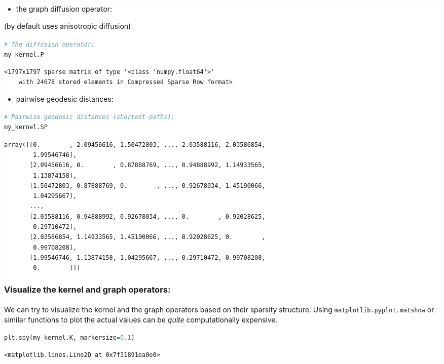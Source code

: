 
- the graph diffusion operator:

(by default uses anisotropic diffusion)


```python
# The diffusion operator:
my_kernel.P
```




    <1797x1797 sparse matrix of type '<class 'numpy.float64'>'
    	with 24678 stored elements in Compressed Sparse Row format>



- pairwise geodesic distances:


```python
# Pairwise geodesic distances (shortest-paths):
my_kernel.SP
```




    array([[0.        , 2.09456616, 1.50472803, ..., 2.03588116, 2.03586854,
            1.99546746],
           [2.09456616, 0.        , 0.87888769, ..., 0.94888992, 1.14933565,
            1.13874158],
           [1.50472803, 0.87888769, 0.        , ..., 0.92678034, 1.45190066,
            1.04295667],
           ...,
           [2.03588116, 0.94888992, 0.92678034, ..., 0.        , 0.92028625,
            0.29710472],
           [2.03586854, 1.14933565, 1.45190066, ..., 0.92028625, 0.        ,
            0.99708208],
           [1.99546746, 1.13874158, 1.04295667, ..., 0.29710472, 0.99708208,
            0.        ]])



### Visualize the kernel and graph operators:

We can try to visualize the kernel and the graph operators based on their sparsity structure. Using `matplotlib.pyplot.matshow` or similar functions to plot the actual values can be *quite* computationally expensive.


```python
plt.spy(my_kernel.K, markersize=0.1)
```




    <matplotlib.lines.Line2D at 0x7f31891ea0e0>




    